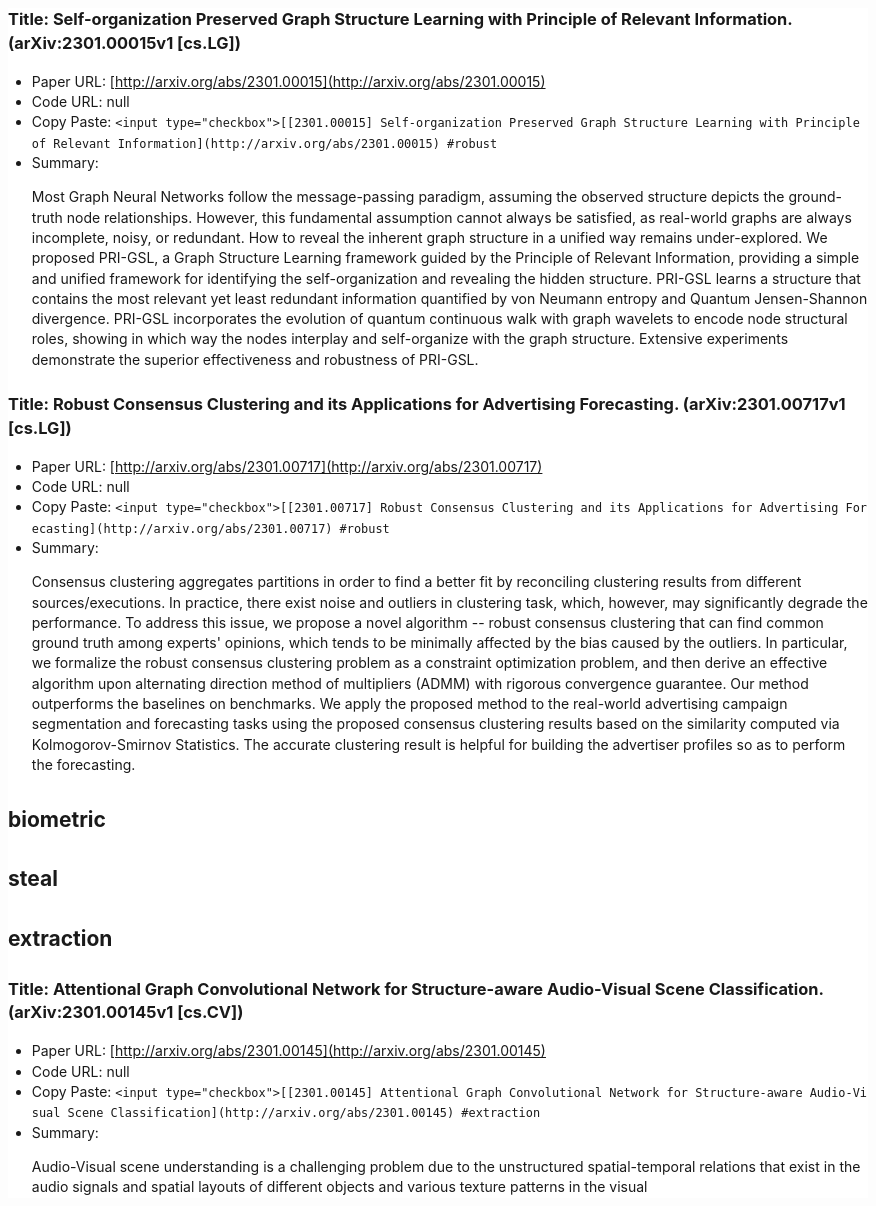 ### Title: Self-organization Preserved Graph Structure Learning with Principle of Relevant Information. (arXiv:2301.00015v1 [cs.LG])
* Paper URL: [http://arxiv.org/abs/2301.00015](http://arxiv.org/abs/2301.00015)
* Code URL: null
* Copy Paste: `<input type="checkbox">[[2301.00015] Self-organization Preserved Graph Structure Learning with Principle of Relevant Information](http://arxiv.org/abs/2301.00015) #robust`
* Summary: <p>Most Graph Neural Networks follow the message-passing paradigm, assuming the
observed structure depicts the ground-truth node relationships. However, this
fundamental assumption cannot always be satisfied, as real-world graphs are
always incomplete, noisy, or redundant. How to reveal the inherent graph
structure in a unified way remains under-explored. We proposed PRI-GSL, a Graph
Structure Learning framework guided by the Principle of Relevant Information,
providing a simple and unified framework for identifying the self-organization
and revealing the hidden structure. PRI-GSL learns a structure that contains
the most relevant yet least redundant information quantified by von Neumann
entropy and Quantum Jensen-Shannon divergence. PRI-GSL incorporates the
evolution of quantum continuous walk with graph wavelets to encode node
structural roles, showing in which way the nodes interplay and self-organize
with the graph structure. Extensive experiments demonstrate the superior
effectiveness and robustness of PRI-GSL.
</p>

### Title: Robust Consensus Clustering and its Applications for Advertising Forecasting. (arXiv:2301.00717v1 [cs.LG])
* Paper URL: [http://arxiv.org/abs/2301.00717](http://arxiv.org/abs/2301.00717)
* Code URL: null
* Copy Paste: `<input type="checkbox">[[2301.00717] Robust Consensus Clustering and its Applications for Advertising Forecasting](http://arxiv.org/abs/2301.00717) #robust`
* Summary: <p>Consensus clustering aggregates partitions in order to find a better fit by
reconciling clustering results from different sources/executions. In practice,
there exist noise and outliers in clustering task, which, however, may
significantly degrade the performance. To address this issue, we propose a
novel algorithm -- robust consensus clustering that can find common ground
truth among experts' opinions, which tends to be minimally affected by the bias
caused by the outliers. In particular, we formalize the robust consensus
clustering problem as a constraint optimization problem, and then derive an
effective algorithm upon alternating direction method of multipliers (ADMM)
with rigorous convergence guarantee. Our method outperforms the baselines on
benchmarks. We apply the proposed method to the real-world advertising campaign
segmentation and forecasting tasks using the proposed consensus clustering
results based on the similarity computed via Kolmogorov-Smirnov Statistics. The
accurate clustering result is helpful for building the advertiser profiles so
as to perform the forecasting.
</p>

## biometric
## steal
## extraction
### Title: Attentional Graph Convolutional Network for Structure-aware Audio-Visual Scene Classification. (arXiv:2301.00145v1 [cs.CV])
* Paper URL: [http://arxiv.org/abs/2301.00145](http://arxiv.org/abs/2301.00145)
* Code URL: null
* Copy Paste: `<input type="checkbox">[[2301.00145] Attentional Graph Convolutional Network for Structure-aware Audio-Visual Scene Classification](http://arxiv.org/abs/2301.00145) #extraction`
* Summary: <p>Audio-Visual scene understanding is a challenging problem due to the
unstructured spatial-temporal relations that exist in the audio signals and
spatial layouts of different objects and various texture patterns in the visual